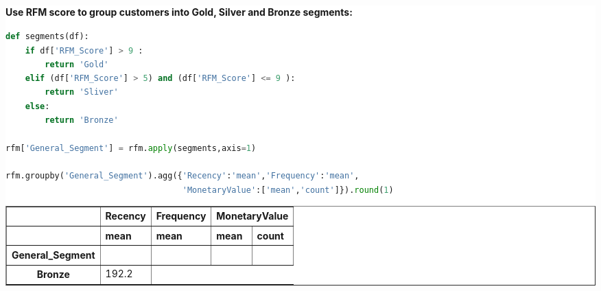 

**Use RFM score to group customers into Gold, Silver and Bronze segments:**


```python
def segments(df):
    if df['RFM_Score'] > 9 :
        return 'Gold'
    elif (df['RFM_Score'] > 5) and (df['RFM_Score'] <= 9 ):
        return 'Sliver'
    else:  
        return 'Bronze'

rfm['General_Segment'] = rfm.apply(segments,axis=1)

rfm.groupby('General_Segment').agg({'Recency':'mean','Frequency':'mean',
                                    'MonetaryValue':['mean','count']}).round(1)

```




<div>
<style scoped>
    .dataframe tbody tr th:only-of-type {
        vertical-align: middle;
    }

    .dataframe tbody tr th {
        vertical-align: top;
    }

    .dataframe thead tr th {
        text-align: left;
    }

    .dataframe thead tr:last-of-type th {
        text-align: right;
    }
</style>
<table border="1" class="dataframe">
  <thead>
    <tr>
      <th></th>
      <th>Recency</th>
      <th>Frequency</th>
      <th colspan="2" halign="left">MonetaryValue</th>
    </tr>
    <tr>
      <th></th>
      <th>mean</th>
      <th>mean</th>
      <th>mean</th>
      <th>count</th>
    </tr>
    <tr>
      <th>General_Segment</th>
      <th></th>
      <th></th>
      <th></th>
      <th></th>
    </tr>
  </thead>
  <tbody>
    <tr>
      <th>Bronze</th>
      <td>192.2</td>